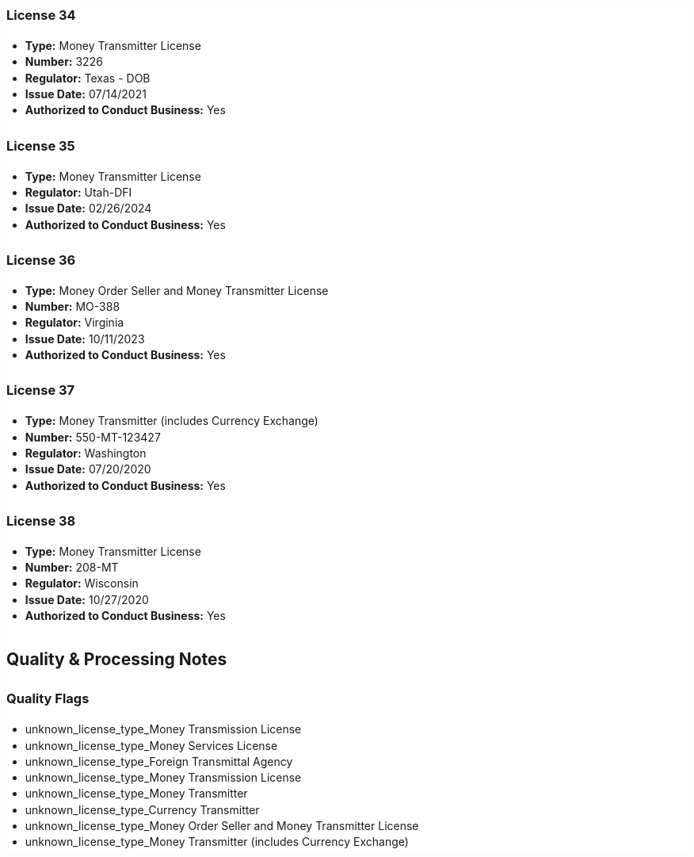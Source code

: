 ### License 34
- **Type:** Money Transmitter License
- **Number:** 3226
- **Regulator:** Texas - DOB
- **Issue Date:** 07/14/2021
- **Authorized to Conduct Business:** Yes

### License 35
- **Type:** Money Transmitter License
- **Regulator:** Utah-DFI
- **Issue Date:** 02/26/2024
- **Authorized to Conduct Business:** Yes

### License 36
- **Type:** Money Order Seller and Money Transmitter License
- **Number:** MO-388
- **Regulator:** Virginia
- **Issue Date:** 10/11/2023
- **Authorized to Conduct Business:** Yes

### License 37
- **Type:** Money Transmitter (includes Currency Exchange)
- **Number:** 550-MT-123427
- **Regulator:** Washington
- **Issue Date:** 07/20/2020
- **Authorized to Conduct Business:** Yes

### License 38
- **Type:** Money Transmitter License
- **Number:** 208-MT
- **Regulator:** Wisconsin
- **Issue Date:** 10/27/2020
- **Authorized to Conduct Business:** Yes

## Quality & Processing Notes
### Quality Flags
- unknown_license_type_Money Transmission License
- unknown_license_type_Money Services License
- unknown_license_type_Foreign Transmittal Agency
- unknown_license_type_Money Transmission License
- unknown_license_type_Money Transmitter
- unknown_license_type_Currency Transmitter
- unknown_license_type_Money Order Seller and Money Transmitter License
- unknown_license_type_Money Transmitter (includes Currency Exchange)
